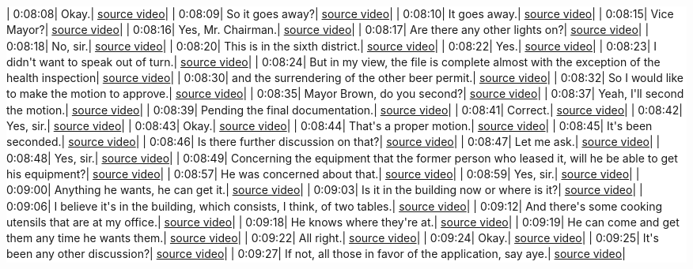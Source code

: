 | 0:08:08| Okay.| [source video](https://archive.org/details/beerbrd110726?start=488)|
| 0:08:09| So it goes away?| [source video](https://archive.org/details/beerbrd110726?start=489)|
| 0:08:10| It goes away.| [source video](https://archive.org/details/beerbrd110726?start=490)|
| 0:08:15| Vice Mayor?| [source video](https://archive.org/details/beerbrd110726?start=495)|
| 0:08:16| Yes, Mr. Chairman.| [source video](https://archive.org/details/beerbrd110726?start=496)|
| 0:08:17| Are there any other lights on?| [source video](https://archive.org/details/beerbrd110726?start=497)|
| 0:08:18| No, sir.| [source video](https://archive.org/details/beerbrd110726?start=498)|
| 0:08:20| This is in the sixth district.| [source video](https://archive.org/details/beerbrd110726?start=500)|
| 0:08:22| Yes.| [source video](https://archive.org/details/beerbrd110726?start=502)|
| 0:08:23| I didn't want to speak out of turn.| [source video](https://archive.org/details/beerbrd110726?start=503)|
| 0:08:24| But in my view, the file is complete almost with the exception of the health inspection| [source video](https://archive.org/details/beerbrd110726?start=504)|
| 0:08:30| and the surrendering of the other beer permit.| [source video](https://archive.org/details/beerbrd110726?start=510)|
| 0:08:32| So I would like to make the motion to approve.| [source video](https://archive.org/details/beerbrd110726?start=512)|
| 0:08:35| Mayor Brown, do you second?| [source video](https://archive.org/details/beerbrd110726?start=515)|
| 0:08:37| Yeah, I'll second the motion.| [source video](https://archive.org/details/beerbrd110726?start=517)|
| 0:08:39| Pending the final documentation.| [source video](https://archive.org/details/beerbrd110726?start=519)|
| 0:08:41| Correct.| [source video](https://archive.org/details/beerbrd110726?start=521)|
| 0:08:42| Yes, sir.| [source video](https://archive.org/details/beerbrd110726?start=522)|
| 0:08:43| Okay.| [source video](https://archive.org/details/beerbrd110726?start=523)|
| 0:08:44| That's a proper motion.| [source video](https://archive.org/details/beerbrd110726?start=524)|
| 0:08:45| It's been seconded.| [source video](https://archive.org/details/beerbrd110726?start=525)|
| 0:08:46| Is there further discussion on that?| [source video](https://archive.org/details/beerbrd110726?start=526)|
| 0:08:47| Let me ask.| [source video](https://archive.org/details/beerbrd110726?start=527)|
| 0:08:48| Yes, sir.| [source video](https://archive.org/details/beerbrd110726?start=528)|
| 0:08:49| Concerning the equipment that the former person who leased it, will he be able to get his equipment?| [source video](https://archive.org/details/beerbrd110726?start=529)|
| 0:08:57| He was concerned about that.| [source video](https://archive.org/details/beerbrd110726?start=537)|
| 0:08:59| Yes, sir.| [source video](https://archive.org/details/beerbrd110726?start=539)|
| 0:09:00| Anything he wants, he can get it.| [source video](https://archive.org/details/beerbrd110726?start=540)|
| 0:09:03| Is it in the building now or where is it?| [source video](https://archive.org/details/beerbrd110726?start=543)|
| 0:09:06| I believe it's in the building, which consists, I think, of two tables.| [source video](https://archive.org/details/beerbrd110726?start=546)|
| 0:09:12| And there's some cooking utensils that are at my office.| [source video](https://archive.org/details/beerbrd110726?start=552)|
| 0:09:18| He knows where they're at.| [source video](https://archive.org/details/beerbrd110726?start=558)|
| 0:09:19| He can come and get them any time he wants them.| [source video](https://archive.org/details/beerbrd110726?start=559)|
| 0:09:22| All right.| [source video](https://archive.org/details/beerbrd110726?start=562)|
| 0:09:24| Okay.| [source video](https://archive.org/details/beerbrd110726?start=564)|
| 0:09:25| It's been any other discussion?| [source video](https://archive.org/details/beerbrd110726?start=565)|
| 0:09:27| If not, all those in favor of the application, say aye.| [source video](https://archive.org/details/beerbrd110726?start=567)|